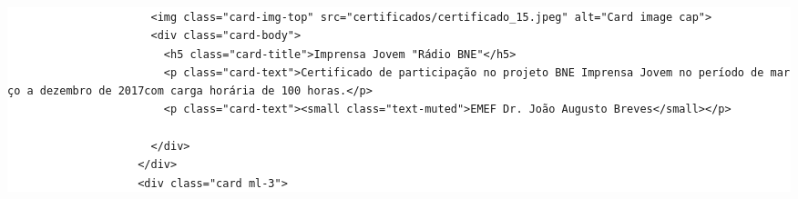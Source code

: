                           <img class="card-img-top" src="certificados/certificado_15.jpeg" alt="Card image cap">
                          <div class="card-body">
                            <h5 class="card-title">Imprensa Jovem "Rádio BNE"</h5>
                            <p class="card-text">Certificado de participação no projeto BNE Imprensa Jovem no período de março a dezembro de 2017com carga horária de 100 horas.</p>
                            <p class="card-text"><small class="text-muted">EMEF Dr. João Augusto Breves</small></p>
                            
                          </div>
                        </div>
                        <div class="card ml-3">